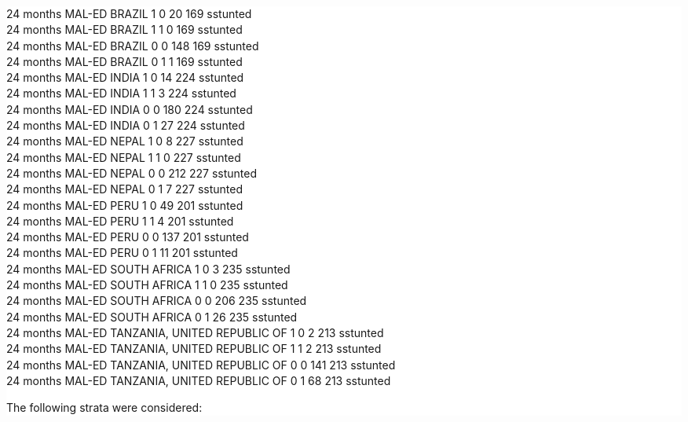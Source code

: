 24 months   MAL-ED          BRAZIL                         1                    0       20     169  sstunted         
24 months   MAL-ED          BRAZIL                         1                    1        0     169  sstunted         
24 months   MAL-ED          BRAZIL                         0                    0      148     169  sstunted         
24 months   MAL-ED          BRAZIL                         0                    1        1     169  sstunted         
24 months   MAL-ED          INDIA                          1                    0       14     224  sstunted         
24 months   MAL-ED          INDIA                          1                    1        3     224  sstunted         
24 months   MAL-ED          INDIA                          0                    0      180     224  sstunted         
24 months   MAL-ED          INDIA                          0                    1       27     224  sstunted         
24 months   MAL-ED          NEPAL                          1                    0        8     227  sstunted         
24 months   MAL-ED          NEPAL                          1                    1        0     227  sstunted         
24 months   MAL-ED          NEPAL                          0                    0      212     227  sstunted         
24 months   MAL-ED          NEPAL                          0                    1        7     227  sstunted         
24 months   MAL-ED          PERU                           1                    0       49     201  sstunted         
24 months   MAL-ED          PERU                           1                    1        4     201  sstunted         
24 months   MAL-ED          PERU                           0                    0      137     201  sstunted         
24 months   MAL-ED          PERU                           0                    1       11     201  sstunted         
24 months   MAL-ED          SOUTH AFRICA                   1                    0        3     235  sstunted         
24 months   MAL-ED          SOUTH AFRICA                   1                    1        0     235  sstunted         
24 months   MAL-ED          SOUTH AFRICA                   0                    0      206     235  sstunted         
24 months   MAL-ED          SOUTH AFRICA                   0                    1       26     235  sstunted         
24 months   MAL-ED          TANZANIA, UNITED REPUBLIC OF   1                    0        2     213  sstunted         
24 months   MAL-ED          TANZANIA, UNITED REPUBLIC OF   1                    1        2     213  sstunted         
24 months   MAL-ED          TANZANIA, UNITED REPUBLIC OF   0                    0      141     213  sstunted         
24 months   MAL-ED          TANZANIA, UNITED REPUBLIC OF   0                    1       68     213  sstunted         


The following strata were considered:
